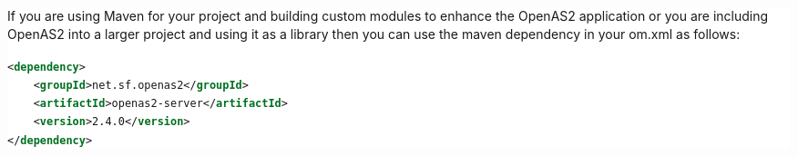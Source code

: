 If you are using Maven for your project and building custom modules to enhance the OpenAS2 application or you are including OpenAS2 into a larger project and using it as a library then you can use the maven dependency in your om.xml as follows:
```XML
<dependency>
    <groupId>net.sf.openas2</groupId>
    <artifactId>openas2-server</artifactId>
    <version>2.4.0</version>
</dependency>
```
